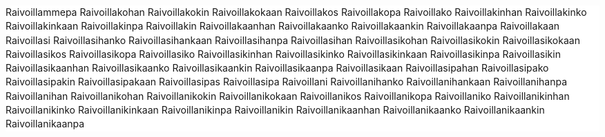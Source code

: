 Raivoillammepa
Raivoillakohan
Raivoillakokin
Raivoillakokaan
Raivoillakos
Raivoillakopa
Raivoillako
Raivoillakinhan
Raivoillakinko
Raivoillakinkaan
Raivoillakinpa
Raivoillakin
Raivoillakaanhan
Raivoillakaanko
Raivoillakaankin
Raivoillakaanpa
Raivoillakaan
Raivoillasi
Raivoillasihanko
Raivoillasihankaan
Raivoillasihanpa
Raivoillasihan
Raivoillasikohan
Raivoillasikokin
Raivoillasikokaan
Raivoillasikos
Raivoillasikopa
Raivoillasiko
Raivoillasikinhan
Raivoillasikinko
Raivoillasikinkaan
Raivoillasikinpa
Raivoillasikin
Raivoillasikaanhan
Raivoillasikaanko
Raivoillasikaankin
Raivoillasikaanpa
Raivoillasikaan
Raivoillasipahan
Raivoillasipako
Raivoillasipakin
Raivoillasipakaan
Raivoillasipas
Raivoillasipa
Raivoillani
Raivoillanihanko
Raivoillanihankaan
Raivoillanihanpa
Raivoillanihan
Raivoillanikohan
Raivoillanikokin
Raivoillanikokaan
Raivoillanikos
Raivoillanikopa
Raivoillaniko
Raivoillanikinhan
Raivoillanikinko
Raivoillanikinkaan
Raivoillanikinpa
Raivoillanikin
Raivoillanikaanhan
Raivoillanikaanko
Raivoillanikaankin
Raivoillanikaanpa